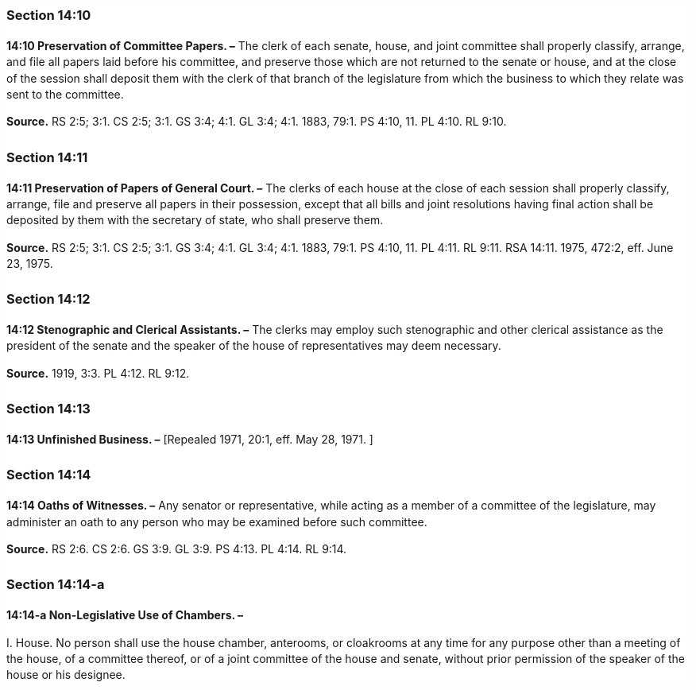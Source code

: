 ### Section 14:10

 **14:10 Preservation of Committee Papers. –** The clerk of each
senate, house, and joint committee shall properly classify, arrange, and
file all papers laid before his committee, and preserve those which are
not returned to the senate or house, and at the close of the session
shall deposit them with the clerk of that branch of the legislature from
which the business to which they relate was sent to the committee.

**Source.** RS 2:5; 3:1. CS 2:5; 3:1. GS 3:4; 4:1. GL 3:4; 4:1. 1883,
79:1. PS 4:10, 11. PL 4:10. RL 9:10.

### Section 14:11

 **14:11 Preservation of Papers of General Court. –** The clerks of
each house at the close of each session shall properly classify,
arrange, file and preserve all papers in their possession, except that
all bills and joint resolutions having final action shall be deposited
by them with the secretary of state, who shall preserve them.

**Source.** RS 2:5; 3:1. CS 2:5; 3:1. GS 3:4; 4:1. GL 3:4; 4:1. 1883,
79:1. PS 4:10, 11. PL 4:11. RL 9:11. RSA 14:11. 1975, 472:2, eff. June
23, 1975.

### Section 14:12

 **14:12 Stenographic and Clerical Assistants. –** The clerks may
employ such stenographic and other clerical assistance as the president
of the senate and the speaker of the house of representatives may deem
necessary.

**Source.** 1919, 3:3. PL 4:12. RL 9:12.

### Section 14:13

 **14:13 Unfinished Business. –** 
                                             [Repealed 1971, 20:1, eff. May 28,
1971.
                                             ]

### Section 14:14

 **14:14 Oaths of Witnesses. –** Any senator or representative, while
acting as a member of a committee of the legislature, may administer an
oath to any person who may be examined before such committee.

**Source.** RS 2:6. CS 2:6. GS 3:9. GL 3:9. PS 4:13. PL 4:14. RL 9:14.

### Section 14:14-a

 **14:14-a Non-Legislative Use of Chambers. –**
                                             
 I. House. No person shall use the house chamber, anterooms, or
cloakrooms at any time for any purpose other than a meeting of the
house, of a committee thereof, or of a joint committee of the house and
senate, without prior permission of the speaker of the house or his
designee.
                                             